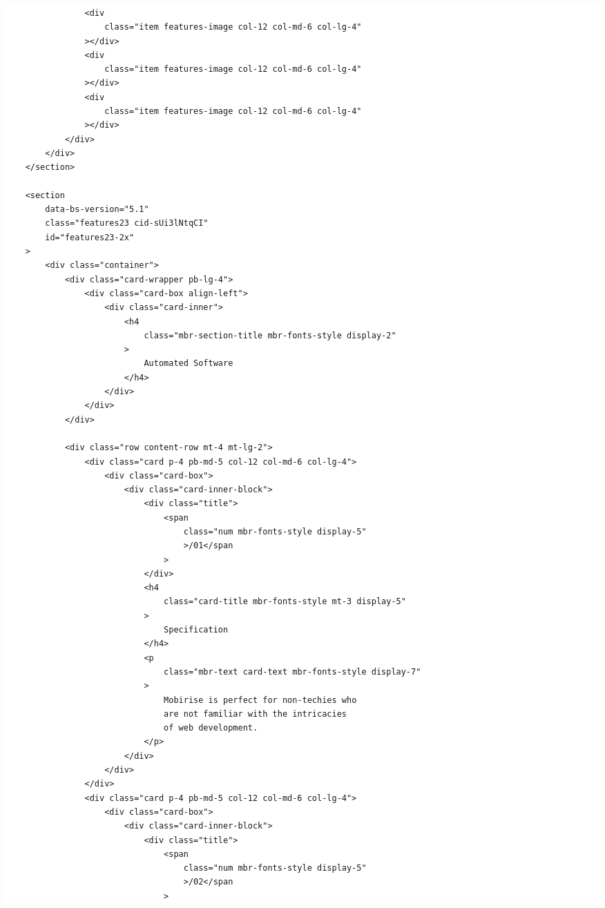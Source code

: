                     <div
                        class="item features-image сol-12 col-md-6 col-lg-4"
                    ></div>
                    <div
                        class="item features-image сol-12 col-md-6 col-lg-4"
                    ></div>
                    <div
                        class="item features-image сol-12 col-md-6 col-lg-4"
                    ></div>
                </div>
            </div>
        </section>

        <section
            data-bs-version="5.1"
            class="features23 cid-sUi3lNtqCI"
            id="features23-2x"
        >
            <div class="container">
                <div class="card-wrapper pb-lg-4">
                    <div class="card-box align-left">
                        <div class="card-inner">
                            <h4
                                class="mbr-section-title mbr-fonts-style display-2"
                            >
                                Automated Software
                            </h4>
                        </div>
                    </div>
                </div>

                <div class="row content-row mt-4 mt-lg-2">
                    <div class="card p-4 pb-md-5 col-12 col-md-6 col-lg-4">
                        <div class="card-box">
                            <div class="card-inner-block">
                                <div class="title">
                                    <span
                                        class="num mbr-fonts-style display-5"
                                        >/01</span
                                    >
                                </div>
                                <h4
                                    class="card-title mbr-fonts-style mt-3 display-5"
                                >
                                    Specification
                                </h4>
                                <p
                                    class="mbr-text card-text mbr-fonts-style display-7"
                                >
                                    Mobirise is perfect for non-techies who
                                    are not familiar with the intricacies
                                    of web development.
                                </p>
                            </div>
                        </div>
                    </div>
                    <div class="card p-4 pb-md-5 col-12 col-md-6 col-lg-4">
                        <div class="card-box">
                            <div class="card-inner-block">
                                <div class="title">
                                    <span
                                        class="num mbr-fonts-style display-5"
                                        >/02</span
                                    >